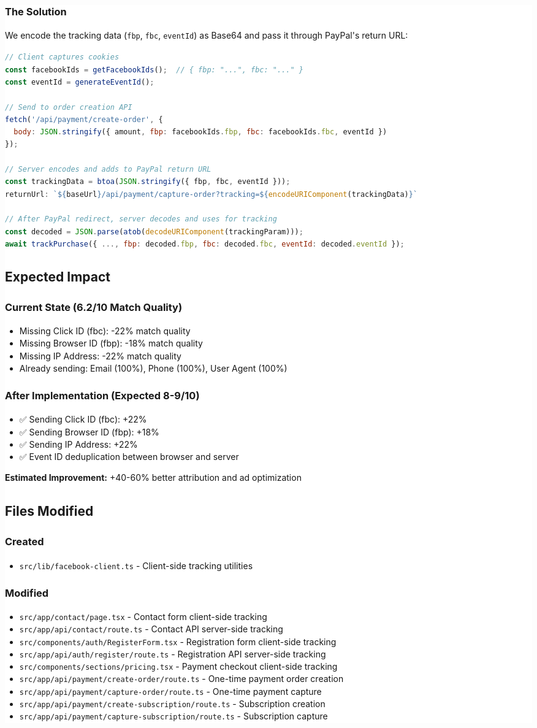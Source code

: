 ### The Solution

We encode the tracking data (`fbp`, `fbc`, `eventId`) as Base64 and pass it through PayPal's return URL:

```javascript
// Client captures cookies
const facebookIds = getFacebookIds();  // { fbp: "...", fbc: "..." }
const eventId = generateEventId();

// Send to order creation API
fetch('/api/payment/create-order', {
  body: JSON.stringify({ amount, fbp: facebookIds.fbp, fbc: facebookIds.fbc, eventId })
});

// Server encodes and adds to PayPal return URL
const trackingData = btoa(JSON.stringify({ fbp, fbc, eventId }));
returnUrl: `${baseUrl}/api/payment/capture-order?tracking=${encodeURIComponent(trackingData)}`

// After PayPal redirect, server decodes and uses for tracking
const decoded = JSON.parse(atob(decodeURIComponent(trackingParam)));
await trackPurchase({ ..., fbp: decoded.fbp, fbc: decoded.fbc, eventId: decoded.eventId });
```

## Expected Impact

### Current State (6.2/10 Match Quality)
- Missing Click ID (fbc): -22% match quality
- Missing Browser ID (fbp): -18% match quality
- Missing IP Address: -22% match quality
- Already sending: Email (100%), Phone (100%), User Agent (100%)

### After Implementation (Expected 8-9/10)
- ✅ Sending Click ID (fbc): +22%
- ✅ Sending Browser ID (fbp): +18%
- ✅ Sending IP Address: +22%
- ✅ Event ID deduplication between browser and server

**Estimated Improvement:** +40-60% better attribution and ad optimization

## Files Modified

### Created
- `src/lib/facebook-client.ts` - Client-side tracking utilities

### Modified
- `src/app/contact/page.tsx` - Contact form client-side tracking
- `src/app/api/contact/route.ts` - Contact API server-side tracking
- `src/components/auth/RegisterForm.tsx` - Registration form client-side tracking
- `src/app/api/auth/register/route.ts` - Registration API server-side tracking
- `src/components/sections/pricing.tsx` - Payment checkout client-side tracking
- `src/app/api/payment/create-order/route.ts` - One-time payment order creation
- `src/app/api/payment/capture-order/route.ts` - One-time payment capture
- `src/app/api/payment/create-subscription/route.ts` - Subscription creation
- `src/app/api/payment/capture-subscription/route.ts` - Subscription capture
